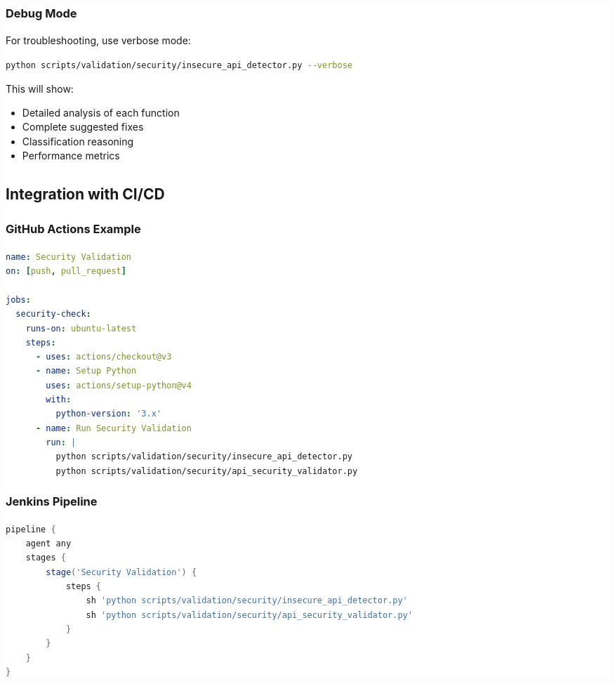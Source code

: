 ### Debug Mode

For troubleshooting, use verbose mode:

```bash
python scripts/validation/security/insecure_api_detector.py --verbose
```

This will show:
- Detailed analysis of each function
- Complete suggested fixes
- Classification reasoning
- Performance metrics

## Integration with CI/CD

### GitHub Actions Example

```yaml
name: Security Validation
on: [push, pull_request]

jobs:
  security-check:
    runs-on: ubuntu-latest
    steps:
      - uses: actions/checkout@v3
      - name: Setup Python
        uses: actions/setup-python@v4
        with:
          python-version: '3.x'
      - name: Run Security Validation
        run: |
          python scripts/validation/security/insecure_api_detector.py
          python scripts/validation/security/api_security_validator.py
```

### Jenkins Pipeline

```groovy
pipeline {
    agent any
    stages {
        stage('Security Validation') {
            steps {
                sh 'python scripts/validation/security/insecure_api_detector.py'
                sh 'python scripts/validation/security/api_security_validator.py'
            }
        }
    }
}
```
